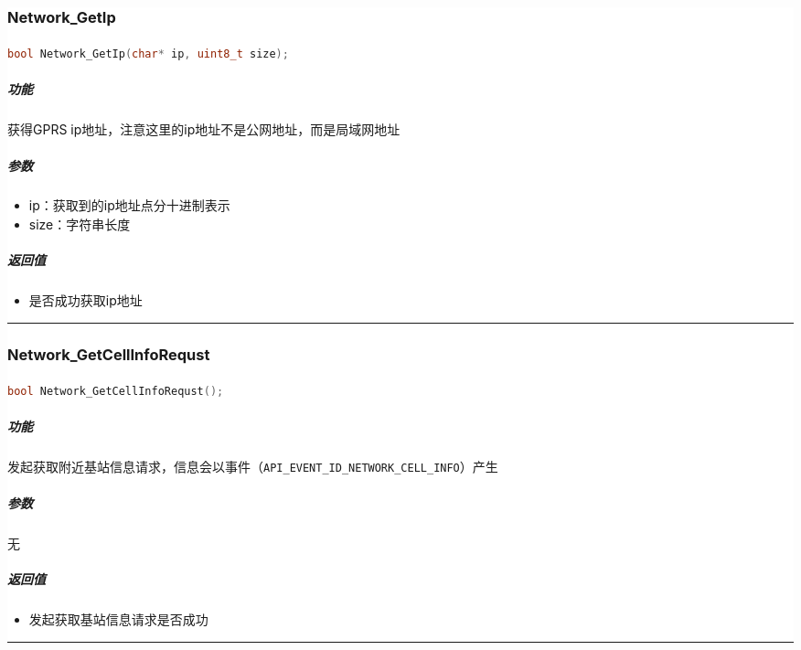 ### Network_GetIp

```c
bool Network_GetIp(char* ip, uint8_t size);
```

##### 功能

获得GPRS ip地址，注意这里的ip地址不是公网地址，而是局域网地址

##### 参数

* ip：获取到的ip地址点分十进制表示
* size：字符串长度

##### 返回值

* 是否成功获取ip地址

---

### Network_GetCellInfoRequst

```c
bool Network_GetCellInfoRequst();
```

##### 功能

发起获取附近基站信息请求，信息会以事件（`API_EVENT_ID_NETWORK_CELL_INFO`）产生

##### 参数

无

##### 返回值

* 发起获取基站信息请求是否成功

---

